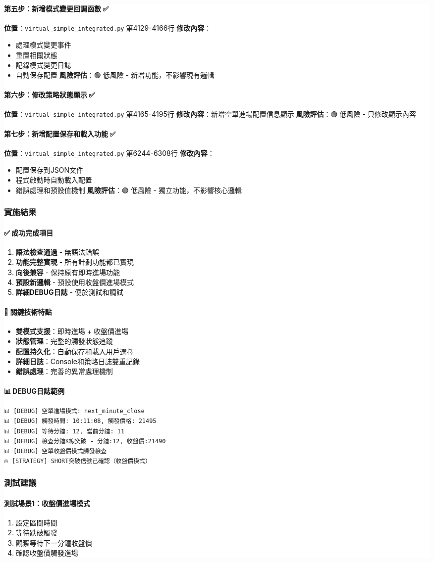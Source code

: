 #### **第五步：新增模式變更回調函數** ✅
**位置**：`virtual_simple_integrated.py` 第4129-4166行
**修改內容**：
- 處理模式變更事件
- 重置相關狀態
- 記錄模式變更日誌
- 自動保存配置
**風險評估**：🟢 低風險 - 新增功能，不影響現有邏輯

#### **第六步：修改策略狀態顯示** ✅
**位置**：`virtual_simple_integrated.py` 第4165-4195行
**修改內容**：新增空單進場配置信息顯示
**風險評估**：🟢 低風險 - 只修改顯示內容

#### **第七步：新增配置保存和載入功能** ✅
**位置**：`virtual_simple_integrated.py` 第6244-6308行
**修改內容**：
- 配置保存到JSON文件
- 程式啟動時自動載入配置
- 錯誤處理和預設值機制
**風險評估**：🟢 低風險 - 獨立功能，不影響核心邏輯

### **實施結果**

#### **✅ 成功完成項目**
1. **語法檢查通過** - 無語法錯誤
2. **功能完整實現** - 所有計劃功能都已實現
3. **向後兼容** - 保持原有即時進場功能
4. **預設新邏輯** - 預設使用收盤價進場模式
5. **詳細DEBUG日誌** - 便於測試和調試

#### **🔧 關鍵技術特點**
- **雙模式支援**：即時進場 + 收盤價進場
- **狀態管理**：完整的觸發狀態追蹤
- **配置持久化**：自動保存和載入用戶選擇
- **詳細日誌**：Console和策略日誌雙重記錄
- **錯誤處理**：完善的異常處理機制

#### **📊 DEBUG日誌範例**
```
📊 [DEBUG] 空單進場模式: next_minute_close
📊 [DEBUG] 觸發時間: 10:11:08, 觸發價格: 21495
📊 [DEBUG] 等待分鐘: 12, 當前分鐘: 11
📊 [DEBUG] 檢查分鐘K線突破 - 分鐘:12, 收盤價:21490
📊 [DEBUG] 空單收盤價模式觸發檢查
🔥 [STRATEGY] SHORT突破信號已確認（收盤價模式）
```

### **測試建議**

#### **測試場景1：收盤價進場模式**
1. 設定區間時間
2. 等待跌破觸發
3. 觀察等待下一分鐘收盤價
4. 確認收盤價觸發進場
